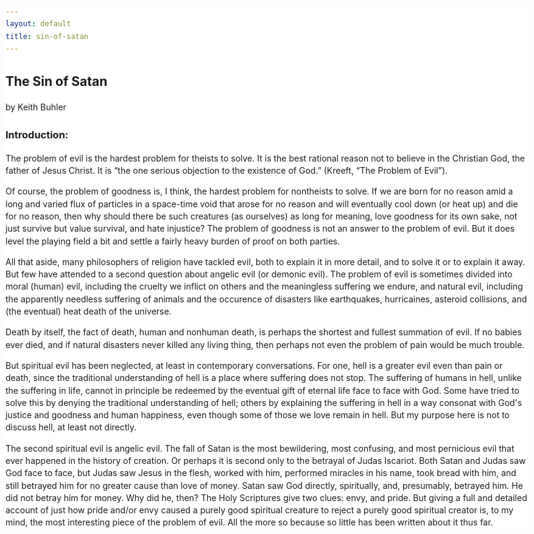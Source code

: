 ```yaml
---
layout: default
title: sin-of-satan
---
```


## The Sin of Satan

by Keith Buhler

### Introduction:

The problem of evil is the hardest problem for theists to solve. It is the best rational reason not to believe in the Christian God, the father of Jesus Christ. It is “the one serious objection to the existence of God.” (Kreeft, “The Problem of Evil”).

Of course, the problem of goodness is, I think, the hardest problem for nontheists to solve. If we are born for no reason amid a long and varied flux of particles in a space-time void that arose for no reason and will eventually cool down (or heat up) and die for no reason, then why should there be such creatures (as ourselves) as long for meaning, love goodness for its own sake, not just survive but value survival, and hate injustice? The problem of goodness is not an answer to the problem of evil. But it does level the playing field a bit and settle a fairly heavy burden of proof on both parties.

All that aside, many philosophers of religion have tackled evil, both to explain it in more detail, and to solve it or to explain it away. But few have attended to a second question about angelic evil (or demonic evil). The problem of evil is sometimes divided into moral (human) evil, including the cruelty we inflict on others and the meaningless suffering we endure, and natural evil, including the apparently needless suffering of animals and the occurence of disasters like earthquakes, hurricaines, asteroid collisions, and (the eventual) heat death of the universe.

Death by itself, the fact of death, human and nonhuman death, is perhaps the shortest and fullest summation of evil. If no babies ever died, and if natural disasters never killed any living thing, then perhaps not even the problem of pain would be much trouble.

But spiritual evil has been neglected, at least in contemporary conversations. For one, hell is a greater evil even than pain or death, since the traditional understanding of hell is a place where suffering does not stop. The suffering of humans in hell, unlike the suffering in life, cannot in principle be redeemed by the eventual gift of eternal life face to face with God. Some have tried to solve this by denying the traditional understanding of hell; others by explaining the suffering in hell in a way consonat with God's justice and goodness and human happiness, even though some of those we love remain in hell. But my purpose here is not to discuss hell, at least not directly.

The second spiritual evil is angelic evil. The fall of Satan is the most bewildering, most confusing, and most pernicious evil that ever happened in the history of creation. Or perhaps it is second only to the betrayal of Judas Iscariot. Both Satan and Judas saw God face to face, but Judas saw Jesus in the flesh, worked with him, performed miracles in his name, took bread with him, and still betrayed him for no greater cause than love of money. Satan saw God directly, spiritually, and, presumably, betrayed him. He did not betray him for money. Why did he, then? The Holy Scriptures give two clues: envy, and pride. But giving a full and detailed account of just how pride and/or envy caused a purely good spiritual creature to reject a purely good spiritual creator is, to my mind, the most interesting piece of the problem of evil. All the more so because so little has been written about it thus far.
